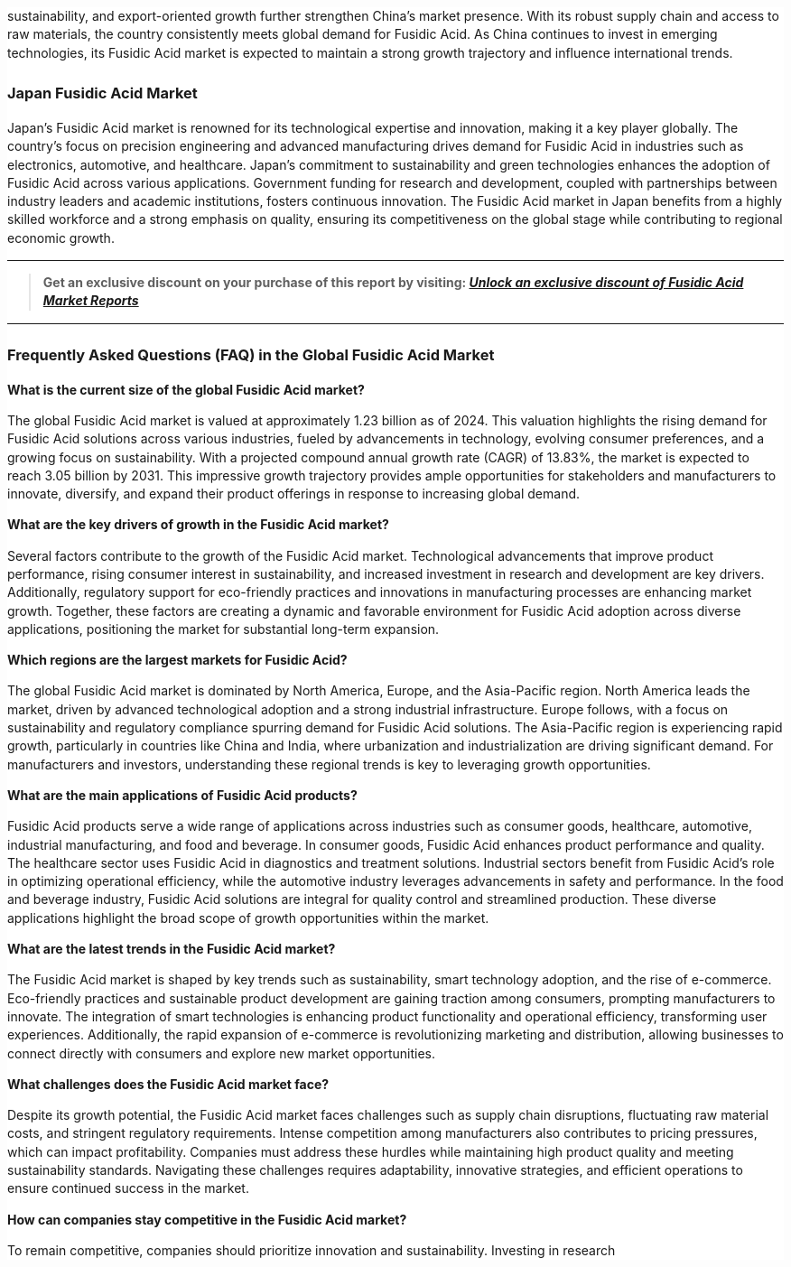 sustainability, and export-oriented growth further strengthen China&rsquo;s market presence. With its robust supply chain and access to raw materials, the country consistently meets global demand for Fusidic Acid. As China continues to invest in emerging technologies, its Fusidic Acid market is expected to maintain a strong growth trajectory and influence international trends.</p><h3>Japan Fusidic Acid Market</h3><p>Japan&rsquo;s Fusidic Acid market is renowned for its technological expertise and innovation, making it a key player globally. The country&rsquo;s focus on precision engineering and advanced manufacturing drives demand for Fusidic Acid in industries such as electronics, automotive, and healthcare. Japan&rsquo;s commitment to sustainability and green technologies enhances the adoption of Fusidic Acid across various applications. Government funding for research and development, coupled with partnerships between industry leaders and academic institutions, fosters continuous innovation. The Fusidic Acid market in Japan benefits from a highly skilled workforce and a strong emphasis on quality, ensuring its competitiveness on the global stage while contributing to regional economic growth.</p><hr /><blockquote><p><strong>Get an exclusive discount on your purchase of this report by visiting: <em><a href="://marketresearchpulse.com/ask-for-discount/3036?utm_source=Github&amp;utm_medium=025">Unlock an exclusive discount of Fusidic Acid Market Reports</a></em>&nbsp;</strong></p></blockquote><hr /><h3>Frequently Asked Questions (FAQ) in the Global Fusidic Acid Market</h3><p><strong>What is the current size of the global Fusidic Acid market?</strong></p><p>The global Fusidic Acid market is valued at approximately 1.23 billion as of 2024. This valuation highlights the rising demand for Fusidic Acid solutions across various industries, fueled by advancements in technology, evolving consumer preferences, and a growing focus on sustainability. With a projected compound annual growth rate (CAGR) of 13.83%, the market is expected to reach 3.05 billion by 2031. This impressive growth trajectory provides ample opportunities for stakeholders and manufacturers to innovate, diversify, and expand their product offerings in response to increasing global demand.</p><p><strong>What are the key drivers of growth in the Fusidic Acid market?</strong></p><p>Several factors contribute to the growth of the Fusidic Acid market. Technological advancements that improve product performance, rising consumer interest in sustainability, and increased investment in research and development are key drivers. Additionally, regulatory support for eco-friendly practices and innovations in manufacturing processes are enhancing market growth. Together, these factors are creating a dynamic and favorable environment for Fusidic Acid adoption across diverse applications, positioning the market for substantial long-term expansion.</p><p><strong>Which regions are the largest markets for Fusidic Acid?</strong></p><p>The global Fusidic Acid market is dominated by North America, Europe, and the Asia-Pacific region. North America leads the market, driven by advanced technological adoption and a strong industrial infrastructure. Europe follows, with a focus on sustainability and regulatory compliance spurring demand for Fusidic Acid solutions. The Asia-Pacific region is experiencing rapid growth, particularly in countries like China and India, where urbanization and industrialization are driving significant demand. For manufacturers and investors, understanding these regional trends is key to leveraging growth opportunities.</p><p><strong>What are the main applications of Fusidic Acid products?</strong></p><p>Fusidic Acid products serve a wide range of applications across industries such as consumer goods, healthcare, automotive, industrial manufacturing, and food and beverage. In consumer goods, Fusidic Acid enhances product performance and quality. The healthcare sector uses Fusidic Acid in diagnostics and treatment solutions. Industrial sectors benefit from Fusidic Acid&rsquo;s role in optimizing operational efficiency, while the automotive industry leverages advancements in safety and performance. In the food and beverage industry, Fusidic Acid solutions are integral for quality control and streamlined production. These diverse applications highlight the broad scope of growth opportunities within the market.</p><p><strong>What are the latest trends in the Fusidic Acid market?</strong></p><p>The Fusidic Acid market is shaped by key trends such as sustainability, smart technology adoption, and the rise of e-commerce. Eco-friendly practices and sustainable product development are gaining traction among consumers, prompting manufacturers to innovate. The integration of smart technologies is enhancing product functionality and operational efficiency, transforming user experiences. Additionally, the rapid expansion of e-commerce is revolutionizing marketing and distribution, allowing businesses to connect directly with consumers and explore new market opportunities.</p><p><strong>What challenges does the Fusidic Acid market face?</strong></p><p>Despite its growth potential, the Fusidic Acid market faces challenges such as supply chain disruptions, fluctuating raw material costs, and stringent regulatory requirements. Intense competition among manufacturers also contributes to pricing pressures, which can impact profitability. Companies must address these hurdles while maintaining high product quality and meeting sustainability standards. Navigating these challenges requires adaptability, innovative strategies, and efficient operations to ensure continued success in the market.</p><p><strong>How can companies stay competitive in the Fusidic Acid market?</strong></p><p>To remain competitive, companies should prioritize innovation and sustainability. Investing in research